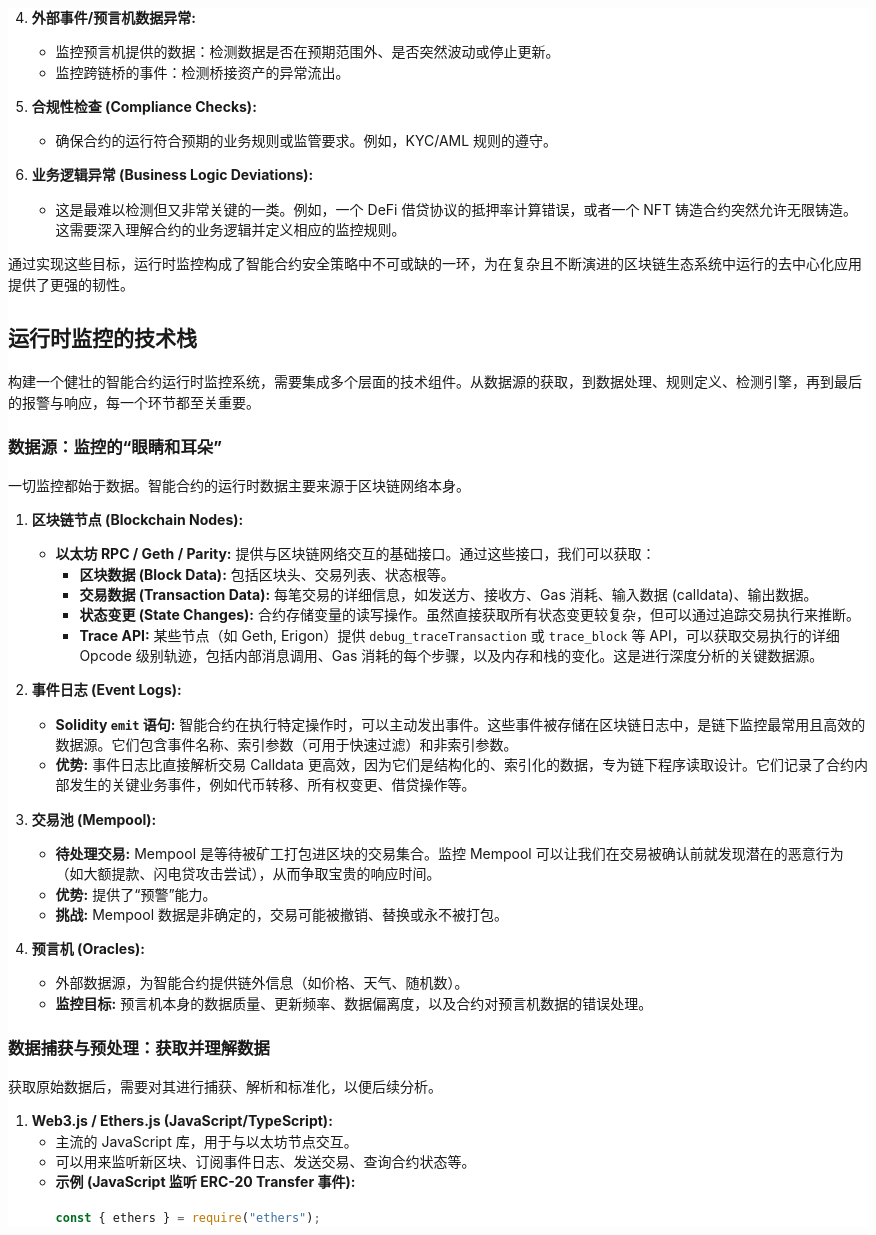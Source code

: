 4.  **外部事件/预言机数据异常:**
    *   监控预言机提供的数据：检测数据是否在预期范围外、是否突然波动或停止更新。
    *   监控跨链桥的事件：检测桥接资产的异常流出。

5.  **合规性检查 (Compliance Checks):**
    *   确保合约的运行符合预期的业务规则或监管要求。例如，KYC/AML 规则的遵守。

6.  **业务逻辑异常 (Business Logic Deviations):**
    *   这是最难以检测但又非常关键的一类。例如，一个 DeFi 借贷协议的抵押率计算错误，或者一个 NFT 铸造合约突然允许无限铸造。这需要深入理解合约的业务逻辑并定义相应的监控规则。

通过实现这些目标，运行时监控构成了智能合约安全策略中不可或缺的一环，为在复杂且不断演进的区块链生态系统中运行的去中心化应用提供了更强的韧性。

## 运行时监控的技术栈

构建一个健壮的智能合约运行时监控系统，需要集成多个层面的技术组件。从数据源的获取，到数据处理、规则定义、检测引擎，再到最后的报警与响应，每一个环节都至关重要。

### 数据源：监控的“眼睛和耳朵”

一切监控都始于数据。智能合约的运行时数据主要来源于区块链网络本身。

1.  **区块链节点 (Blockchain Nodes):**
    *   **以太坊 RPC / Geth / Parity:** 提供与区块链网络交互的基础接口。通过这些接口，我们可以获取：
        *   **区块数据 (Block Data):** 包括区块头、交易列表、状态根等。
        *   **交易数据 (Transaction Data):** 每笔交易的详细信息，如发送方、接收方、Gas 消耗、输入数据 (calldata)、输出数据。
        *   **状态变更 (State Changes):** 合约存储变量的读写操作。虽然直接获取所有状态变更较复杂，但可以通过追踪交易执行来推断。
        *   **Trace API:** 某些节点（如 Geth, Erigon）提供 `debug_traceTransaction` 或 `trace_block` 等 API，可以获取交易执行的详细 Opcode 级别轨迹，包括内部消息调用、Gas 消耗的每个步骤，以及内存和栈的变化。这是进行深度分析的关键数据源。

2.  **事件日志 (Event Logs):**
    *   **Solidity `emit` 语句:** 智能合约在执行特定操作时，可以主动发出事件。这些事件被存储在区块链日志中，是链下监控最常用且高效的数据源。它们包含事件名称、索引参数（可用于快速过滤）和非索引参数。
    *   **优势:** 事件日志比直接解析交易 Calldata 更高效，因为它们是结构化的、索引化的数据，专为链下程序读取设计。它们记录了合约内部发生的关键业务事件，例如代币转移、所有权变更、借贷操作等。

3.  **交易池 (Mempool):**
    *   **待处理交易:** Mempool 是等待被矿工打包进区块的交易集合。监控 Mempool 可以让我们在交易被确认前就发现潜在的恶意行为（如大额提款、闪电贷攻击尝试），从而争取宝贵的响应时间。
    *   **优势:** 提供了“预警”能力。
    *   **挑战:** Mempool 数据是非确定的，交易可能被撤销、替换或永不被打包。

4.  **预言机 (Oracles):**
    *   外部数据源，为智能合约提供链外信息（如价格、天气、随机数）。
    *   **监控目标:** 预言机本身的数据质量、更新频率、数据偏离度，以及合约对预言机数据的错误处理。

### 数据捕获与预处理：获取并理解数据

获取原始数据后，需要对其进行捕获、解析和标准化，以便后续分析。

1.  **Web3.js / Ethers.js (JavaScript/TypeScript):**
    *   主流的 JavaScript 库，用于与以太坊节点交互。
    *   可以用来监听新区块、订阅事件日志、发送交易、查询合约状态等。
    *   **示例 (JavaScript 监听 ERC-20 Transfer 事件):**
        ```javascript
        const { ethers } = require("ethers");
